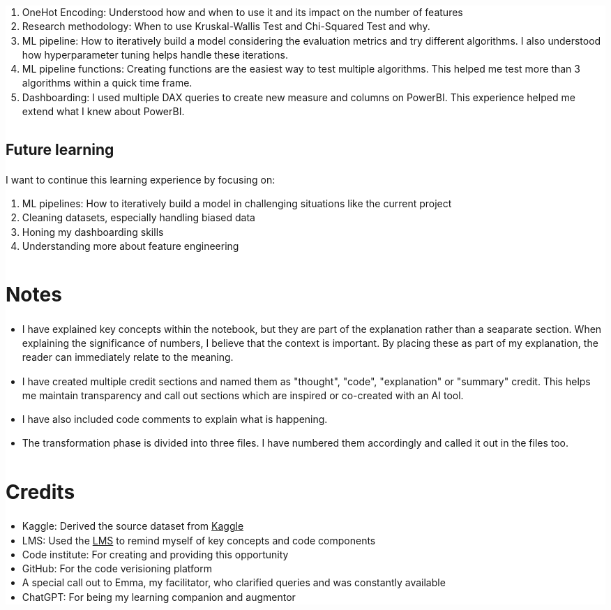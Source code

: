 1. OneHot Encoding: Understood how and when to use it and its impact on the number of features
2. Research methodology: When to use Kruskal-Wallis Test and Chi-Squared Test and why.
3. ML pipeline: How to iteratively build a model considering the evaluation metrics and try different algorithms. I also understood how hyperparameter tuning helps handle these iterations.
4. ML pipeline functions: Creating functions are the easiest way to test multiple algorithms. This helped me test more than 3 algorithms within a quick time frame.
5. Dashboarding: I used multiple DAX queries to create new measure and columns on PowerBI. This experience helped me extend what I knew about PowerBI. 

## Future learning

I want to continue this learning experience by focusing on:

1. ML pipelines: How to iteratively build a model in challenging situations like the current project
2. Cleaning datasets, especially handling biased data
3. Honing my dashboarding skills
4. Understanding more about feature engineering


# Notes

* I have explained key concepts within the notebook, but they are part of the explanation rather than a seaparate section. When explaining the significance of numbers, I believe that the context is important. By placing these as part of my explanation, the reader can immediately relate to the meaning.

* I have created multiple credit sections and named them as "thought", "code", "explanation" or "summary" credit. This helps me maintain transparency and call out sections which are inspired or co-created with an AI tool.

* I have also included code comments to explain what is happening.

* The transformation phase is divided into three files. I have numbered them accordingly and called it out in the files too.


# Credits

- Kaggle: Derived the source dataset from [Kaggle](https://www.kaggle.com/datasets/adilshamim8/personalized-learning-and-adaptive-education-dataset/data)
- LMS: Used the [LMS](https://learn.codeinstitute.net/ci_program/daai_9) to remind myself of key concepts and code components
- Code institute: For creating and providing this opportunity
- GitHub: For the code verisioning platform
- A special call out to Emma, my facilitator, who clarified queries and was constantly available
- ChatGPT: For being my learning companion and augmentor

